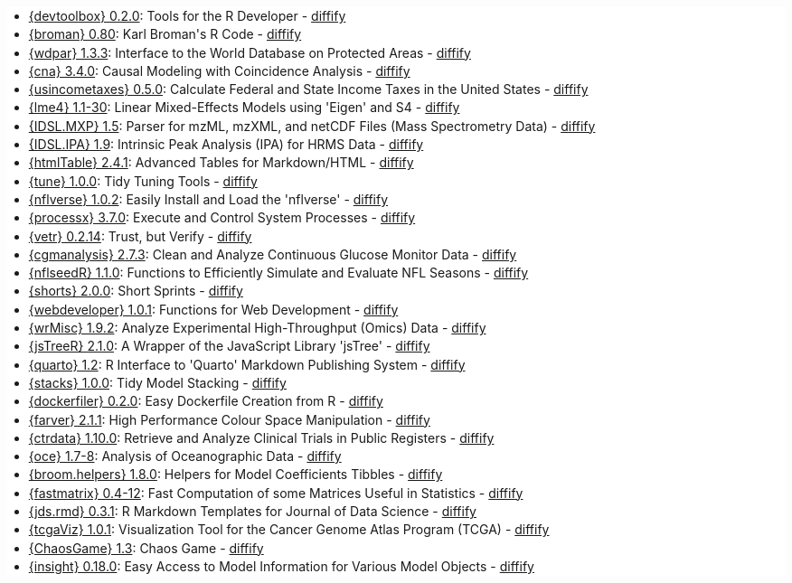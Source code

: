 + [{devtoolbox} 0.2.0](https://cran.r-project.org/package=devtoolbox): Tools for the R Developer - [diffify](https://diffify.com/R/devtoolbox)
+ [{broman} 0.80](https://cran.r-project.org/package=broman): Karl Broman's R Code - [diffify](https://diffify.com/R/broman)
+ [{wdpar} 1.3.3](https://cran.r-project.org/package=wdpar): Interface to the World Database on Protected Areas - [diffify](https://diffify.com/R/wdpar)
+ [{cna} 3.4.0](https://cran.r-project.org/package=cna): Causal Modeling with Coincidence Analysis - [diffify](https://diffify.com/R/cna)
+ [{usincometaxes} 0.5.0](https://cran.r-project.org/package=usincometaxes): Calculate Federal and State Income Taxes in the United States - [diffify](https://diffify.com/R/usincometaxes)
+ [{lme4} 1.1-30](https://cran.r-project.org/package=lme4): Linear Mixed-Effects Models using 'Eigen' and S4 - [diffify](https://diffify.com/R/lme4)
+ [{IDSL.MXP} 1.5](https://cran.r-project.org/package=IDSL.MXP): Parser for mzML, mzXML, and netCDF Files (Mass Spectrometry
Data) - [diffify](https://diffify.com/R/IDSL.MXP)
+ [{IDSL.IPA} 1.9](https://cran.r-project.org/package=IDSL.IPA): Intrinsic Peak Analysis (IPA) for HRMS Data - [diffify](https://diffify.com/R/IDSL.IPA)
+ [{htmlTable} 2.4.1](https://cran.r-project.org/package=htmlTable): Advanced Tables for Markdown/HTML - [diffify](https://diffify.com/R/htmlTable)
+ [{tune} 1.0.0](https://cran.r-project.org/package=tune): Tidy Tuning Tools - [diffify](https://diffify.com/R/tune)
+ [{nflverse} 1.0.2](https://cran.r-project.org/package=nflverse): Easily Install and Load the 'nflverse' - [diffify](https://diffify.com/R/nflverse)
+ [{processx} 3.7.0](https://cran.r-project.org/package=processx): Execute and Control System Processes - [diffify](https://diffify.com/R/processx)
+ [{vetr} 0.2.14](https://cran.r-project.org/package=vetr): Trust, but Verify - [diffify](https://diffify.com/R/vetr)
+ [{cgmanalysis} 2.7.3](https://cran.r-project.org/package=cgmanalysis): Clean and Analyze Continuous Glucose Monitor Data - [diffify](https://diffify.com/R/cgmanalysis)
+ [{nflseedR} 1.1.0](https://cran.r-project.org/package=nflseedR): Functions to Efficiently Simulate and Evaluate NFL Seasons - [diffify](https://diffify.com/R/nflseedR)
+ [{shorts} 2.0.0](https://cran.r-project.org/package=shorts): Short Sprints - [diffify](https://diffify.com/R/shorts)
+ [{webdeveloper} 1.0.1](https://cran.r-project.org/package=webdeveloper): Functions for Web Development - [diffify](https://diffify.com/R/webdeveloper)
+ [{wrMisc} 1.9.2](https://cran.r-project.org/package=wrMisc): Analyze Experimental High-Throughput (Omics) Data - [diffify](https://diffify.com/R/wrMisc)
+ [{jsTreeR} 2.1.0](https://cran.r-project.org/package=jsTreeR): A Wrapper of the JavaScript Library 'jsTree' - [diffify](https://diffify.com/R/jsTreeR)
+ [{quarto} 1.2](https://cran.r-project.org/package=quarto): R Interface to 'Quarto' Markdown Publishing System - [diffify](https://diffify.com/R/quarto)
+ [{stacks} 1.0.0](https://cran.r-project.org/package=stacks): Tidy Model Stacking - [diffify](https://diffify.com/R/stacks)
+ [{dockerfiler} 0.2.0](https://cran.r-project.org/package=dockerfiler): Easy Dockerfile Creation from R - [diffify](https://diffify.com/R/dockerfiler)
+ [{farver} 2.1.1](https://cran.r-project.org/package=farver): High Performance Colour Space Manipulation - [diffify](https://diffify.com/R/farver)
+ [{ctrdata} 1.10.0](https://cran.r-project.org/package=ctrdata): Retrieve and Analyze Clinical Trials in Public Registers - [diffify](https://diffify.com/R/ctrdata)
+ [{oce} 1.7-8](https://cran.r-project.org/package=oce): Analysis of Oceanographic Data - [diffify](https://diffify.com/R/oce)
+ [{broom.helpers} 1.8.0](https://cran.r-project.org/package=broom.helpers): Helpers for Model Coefficients Tibbles - [diffify](https://diffify.com/R/broom.helpers)
+ [{fastmatrix} 0.4-12](https://cran.r-project.org/package=fastmatrix): Fast Computation of some Matrices Useful in Statistics - [diffify](https://diffify.com/R/fastmatrix)
+ [{jds.rmd} 0.3.1](https://cran.r-project.org/package=jds.rmd): R Markdown Templates for Journal of Data Science - [diffify](https://diffify.com/R/jds.rmd)
+ [{tcgaViz} 1.0.1](https://cran.r-project.org/package=tcgaViz): Visualization Tool for the Cancer Genome Atlas Program (TCGA) - [diffify](https://diffify.com/R/tcgaViz)
+ [{ChaosGame} 1.3](https://cran.r-project.org/package=ChaosGame): Chaos Game - [diffify](https://diffify.com/R/ChaosGame)
+ [{insight} 0.18.0](https://cran.r-project.org/package=insight): Easy Access to Model Information for Various Model Objects - [diffify](https://diffify.com/R/insight)